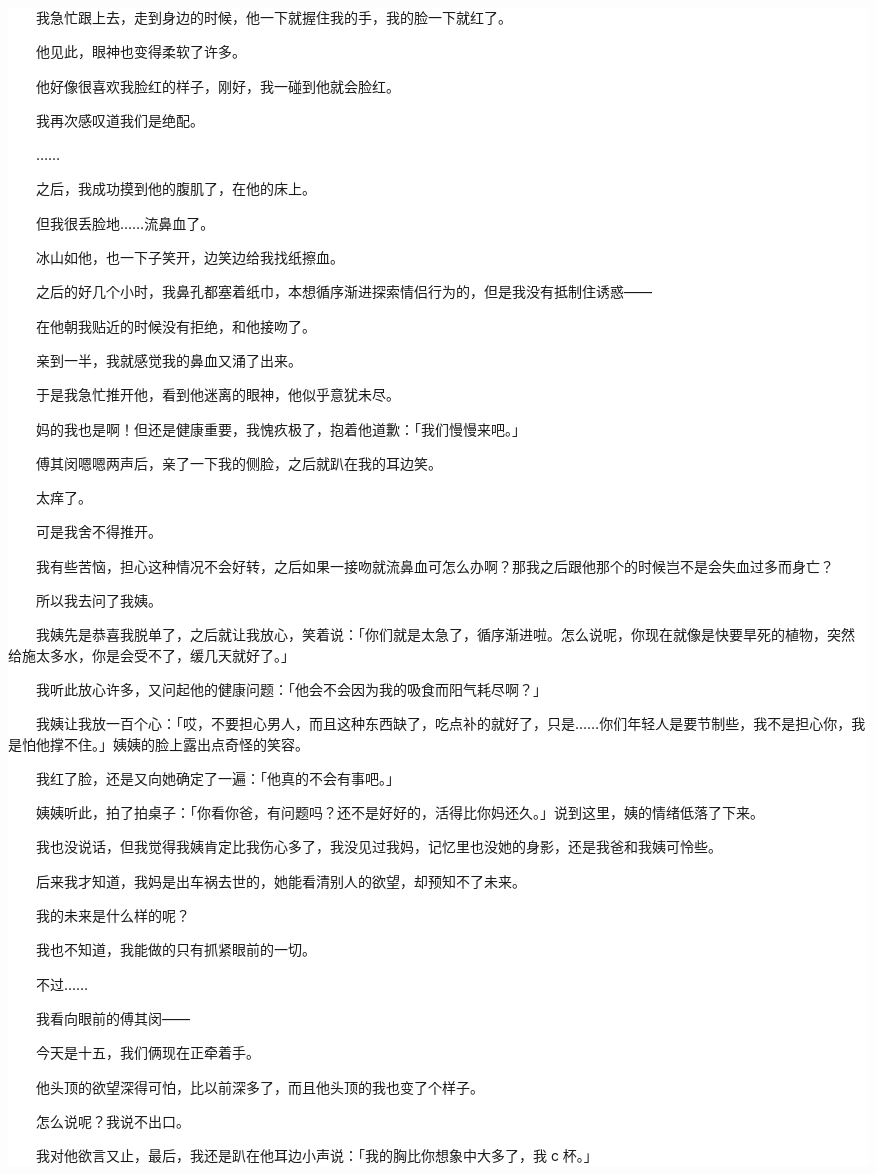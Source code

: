 &emsp;&emsp;我急忙跟上去，走到身边的时候，他一下就握住我的手，我的脸一下就红了。  
  
&emsp;&emsp;他见此，眼神也变得柔软了许多。  
  
&emsp;&emsp;他好像很喜欢我脸红的样子，刚好，我一碰到他就会脸红。  
  
&emsp;&emsp;我再次感叹道我们是绝配。  
  
&emsp;&emsp;……  
  
&emsp;&emsp;之后，我成功摸到他的腹肌了，在他的床上。  
  
&emsp;&emsp;但我很丢脸地……流鼻血了。  
  
&emsp;&emsp;冰山如他，也一下子笑开，边笑边给我找纸擦血。  
  
&emsp;&emsp;之后的好几个小时，我鼻孔都塞着纸巾，本想循序渐进探索情侣行为的，但是我没有抵制住诱惑——  
  
&emsp;&emsp;在他朝我贴近的时候没有拒绝，和他接吻了。  
  
&emsp;&emsp;亲到一半，我就感觉我的鼻血又涌了出来。  
  
&emsp;&emsp;于是我急忙推开他，看到他迷离的眼神，他似乎意犹未尽。  
  
&emsp;&emsp;妈的我也是啊！但还是健康重要，我愧疚极了，抱着他道歉：「我们慢慢来吧。」  
  
&emsp;&emsp;傅其闵嗯嗯两声后，亲了一下我的侧脸，之后就趴在我的耳边笑。  
  
&emsp;&emsp;太痒了。  
  
&emsp;&emsp;可是我舍不得推开。  
  
&emsp;&emsp;我有些苦恼，担心这种情况不会好转，之后如果一接吻就流鼻血可怎么办啊？那我之后跟他那个的时候岂不是会失血过多而身亡？  
  
&emsp;&emsp;所以我去问了我姨。  
  
&emsp;&emsp;我姨先是恭喜我脱单了，之后就让我放心，笑着说：「你们就是太急了，循序渐进啦。怎么说呢，你现在就像是快要旱死的植物，突然给施太多水，你是会受不了，缓几天就好了。」  
  
&emsp;&emsp;我听此放心许多，又问起他的健康问题：「他会不会因为我的吸食而阳气耗尽啊？」  
  
&emsp;&emsp;我姨让我放一百个心：「哎，不要担心男人，而且这种东西缺了，吃点补的就好了，只是……你们年轻人是要节制些，我不是担心你，我是怕他撑不住。」姨姨的脸上露出点奇怪的笑容。  
  
&emsp;&emsp;我红了脸，还是又向她确定了一遍：「他真的不会有事吧。」  
  
&emsp;&emsp;姨姨听此，拍了拍桌子：「你看你爸，有问题吗？还不是好好的，活得比你妈还久。」说到这里，姨的情绪低落了下来。  
  
&emsp;&emsp;我也没说话，但我觉得我姨肯定比我伤心多了，我没见过我妈，记忆里也没她的身影，还是我爸和我姨可怜些。  
  
&emsp;&emsp;后来我才知道，我妈是出车祸去世的，她能看清别人的欲望，却预知不了未来。  
  
&emsp;&emsp;我的未来是什么样的呢？  
  
&emsp;&emsp;我也不知道，我能做的只有抓紧眼前的一切。  
  
&emsp;&emsp;不过……  
  
&emsp;&emsp;我看向眼前的傅其闵——  
  
&emsp;&emsp;今天是十五，我们俩现在正牵着手。  
  
&emsp;&emsp;他头顶的欲望深得可怕，比以前深多了，而且他头顶的我也变了个样子。  
  
&emsp;&emsp;怎么说呢？我说不出口。  
  
&emsp;&emsp;我对他欲言又止，最后，我还是趴在他耳边小声说：「我的胸比你想象中大多了，我 c 杯。」  
  